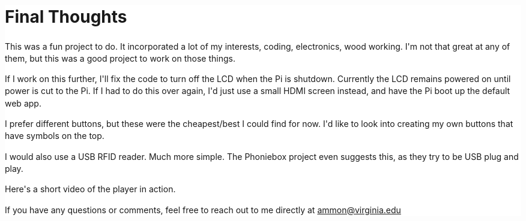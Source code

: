 # Final Thoughts
This was a fun project to do. It incorporated a lot of my interests, coding, electronics, wood working. I'm not that great at any of them, but this was a good project to work on those things.

If I work on this further, I'll fix the code to turn off the LCD when the Pi is shutdown. Currently the LCD remains powered on until power is cut to the Pi. If I had to do this over again, I'd just use a small HDMI screen instead, and have the Pi boot up the default web app.

I prefer different buttons, but these were the cheapest/best I could find for now. I'd like to look into creating my own buttons that have symbols on the top. 

I would also use a USB RFID reader. Much more simple. The Phoniebox project even suggests this, as they try to be USB plug and play.

Here's a short video of the player in action.

<iframe width="560" height="560" src="https://www.youtube.com/embed/EBbO69o08jA" title="YouTube video player" frameborder="0" allow="accelerometer; autoplay; clipboard-write; encrypted-media; gyroscope; picture-in-picture" allowfullscreen></iframe>

If you have any questions or comments, feel free to reach out to me directly at <a href="mailto:ammon@virginia.edu">ammon@virginia.edu</a>